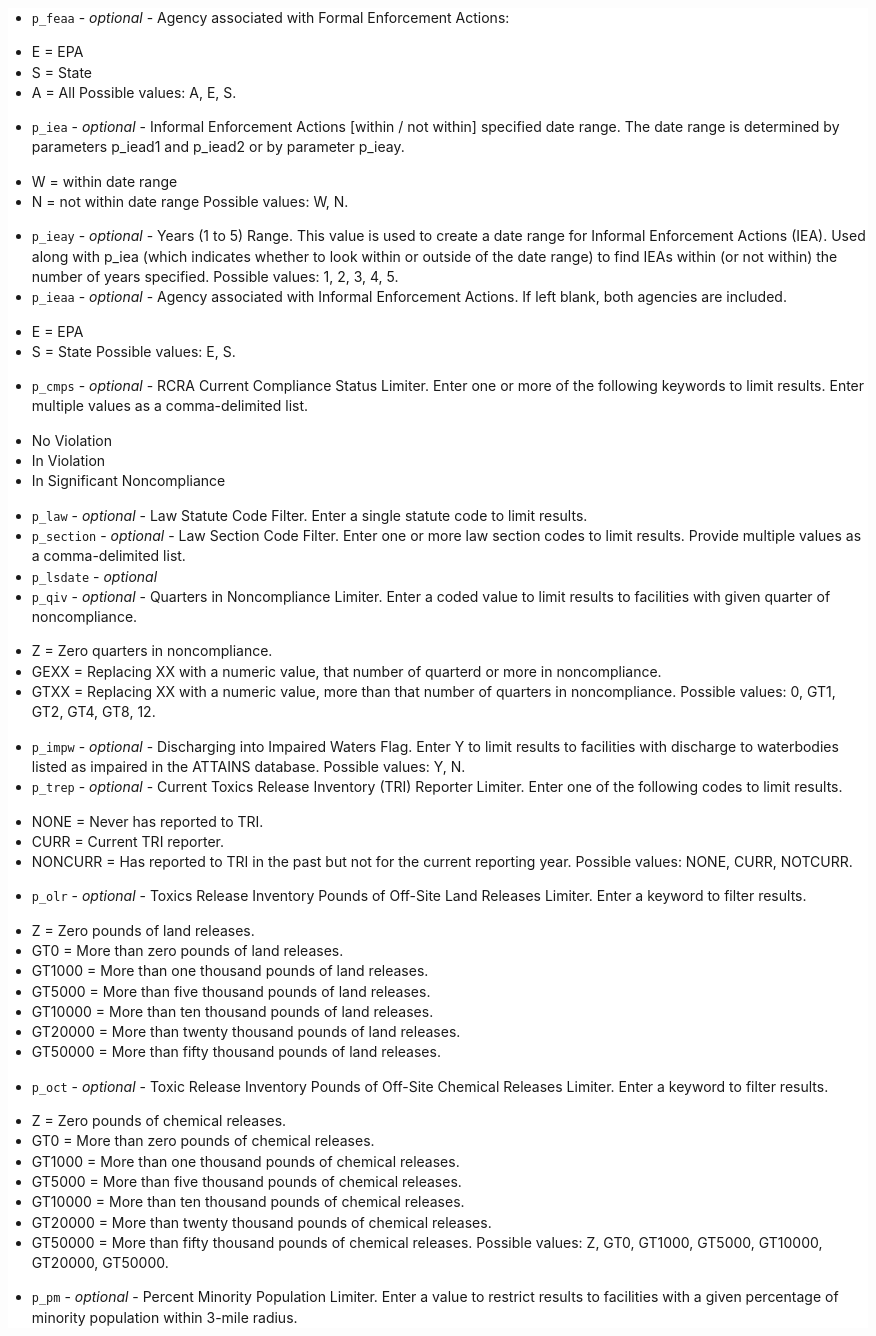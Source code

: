 * `p_feaa` - _optional_ - Agency associated with Formal Enforcement Actions:
- E = EPA
- S = State
- A = All
    Possible values: A, E, S.
* `p_iea` - _optional_ - Informal Enforcement Actions [within / not within] specified date range.  The date range is determined by parameters p_iead1 and p_iead2 or by parameter p_ieay.
- W = within date range
- N = not within date range
    Possible values: W, N.
* `p_ieay` - _optional_ - Years (1 to 5) Range.  This value is used to create a date range for Informal Enforcement Actions (IEA). Used along with p_iea (which indicates whether to look within or outside of the date range) to find IEAs within (or not within) the number of years specified.
    Possible values: 1, 2, 3, 4, 5.
* `p_ieaa` - _optional_ - Agency associated with Informal Enforcement Actions. If left blank, both agencies are included.
- E = EPA
- S = State
    Possible values: E, S.
* `p_cmps` - _optional_ - RCRA Current Compliance Status Limiter.  Enter one or more of the following keywords to limit results.  Enter multiple values as a comma-delimited list.
- No Violation
- In Violation
- In Significant Noncompliance
* `p_law` - _optional_ - Law Statute Code Filter.  Enter a single statute code to limit results.
* `p_section` - _optional_ - Law Section Code Filter. Enter one or more law section codes to limit results.  Provide multiple values as a comma-delimited list.
* `p_lsdate` - _optional_
* `p_qiv` - _optional_ - Quarters in Noncompliance Limiter.  Enter a coded value to limit results to facilities with given quarter of noncompliance.
- Z = Zero quarters in noncompliance.
- GEXX = Replacing XX with a numeric value, that number of quarterd or more in noncompliance.
- GTXX = Replacing XX with a numeric value, more than that number of quarters in noncompliance.
    Possible values: 0, GT1, GT2, GT4, GT8, 12.
* `p_impw` - _optional_ - Discharging into Impaired Waters Flag. Enter Y to limit results to facilities with discharge to waterbodies listed as impaired in the ATTAINS database.
    Possible values: Y, N.
* `p_trep` - _optional_ - Current Toxics Release Inventory (TRI) Reporter Limiter.  Enter one of the following codes to limit results.
- NONE = Never has reported to TRI.
- CURR = Current TRI reporter.
- NONCURR = Has reported to TRI in the past but not for the current reporting year.
    Possible values: NONE, CURR, NOTCURR.
* `p_olr` - _optional_ - Toxics Release Inventory Pounds of Off-Site Land Releases Limiter.  Enter a keyword to filter results.
- Z = Zero pounds of land releases.
- GT0 = More than zero pounds of land releases.
- GT1000 = More than one thousand pounds of land releases.
- GT5000 = More than five thousand pounds of land releases.
- GT10000 = More than ten thousand pounds of land releases.
- GT20000 = More than twenty thousand pounds of land releases.
- GT50000 = More than fifty thousand pounds of land releases.
* `p_oct` - _optional_ - Toxic Release Inventory Pounds of Off-Site Chemical Releases Limiter.  Enter a keyword to filter results.
- Z = Zero pounds of chemical releases.
- GT0 = More than zero pounds of chemical releases.
- GT1000 = More than one thousand pounds of chemical releases.
- GT5000 = More than five thousand pounds of chemical releases.
- GT10000 = More than ten thousand pounds of chemical releases.
- GT20000 = More than twenty thousand pounds of chemical releases.
- GT50000 = More than fifty thousand pounds of chemical releases.
    Possible values: Z, GT0, GT1000, GT5000, GT10000, GT20000, GT50000.
* `p_pm` - _optional_ - Percent Minority Population Limiter.  Enter a value to restrict results to facilities with a given percentage of minority population within 3-mile radius.